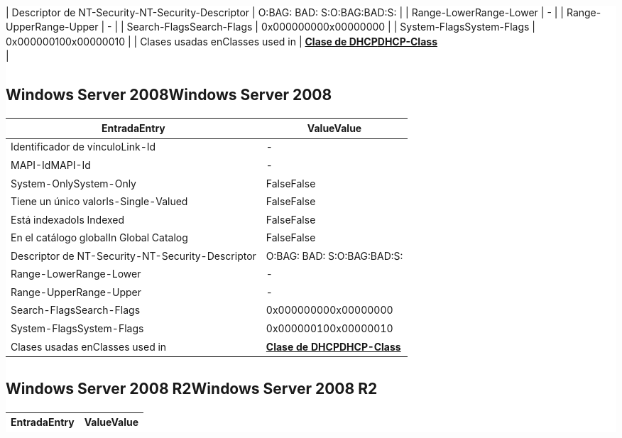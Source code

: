 | <span data-ttu-id="b384c-188">Descriptor de NT-Security-</span><span class="sxs-lookup"><span data-stu-id="b384c-188">NT-Security-Descriptor</span></span> | <span data-ttu-id="b384c-189">O:BAG: BAD: S:</span><span class="sxs-lookup"><span data-stu-id="b384c-189">O:BAG:BAD:S:</span></span>                                 |
| <span data-ttu-id="b384c-190">Range-Lower</span><span class="sxs-lookup"><span data-stu-id="b384c-190">Range-Lower</span></span>            | \-                                           |
| <span data-ttu-id="b384c-191">Range-Upper</span><span class="sxs-lookup"><span data-stu-id="b384c-191">Range-Upper</span></span>            | \-                                           |
| <span data-ttu-id="b384c-192">Search-Flags</span><span class="sxs-lookup"><span data-stu-id="b384c-192">Search-Flags</span></span>           | <span data-ttu-id="b384c-193">0x00000000</span><span class="sxs-lookup"><span data-stu-id="b384c-193">0x00000000</span></span>                                   |
| <span data-ttu-id="b384c-194">System-Flags</span><span class="sxs-lookup"><span data-stu-id="b384c-194">System-Flags</span></span>           | <span data-ttu-id="b384c-195">0x00000010</span><span class="sxs-lookup"><span data-stu-id="b384c-195">0x00000010</span></span>                                   |
| <span data-ttu-id="b384c-196">Clases usadas en</span><span class="sxs-lookup"><span data-stu-id="b384c-196">Classes used in</span></span>        | [<span data-ttu-id="b384c-197">**Clase de DHCP**</span><span class="sxs-lookup"><span data-stu-id="b384c-197">**DHCP-Class**</span></span>](c-dhcpclass.md)<br/> |



## <a name="windows-server-2008"></a><span data-ttu-id="b384c-198">Windows Server 2008</span><span class="sxs-lookup"><span data-stu-id="b384c-198">Windows Server 2008</span></span>



| <span data-ttu-id="b384c-199">Entrada</span><span class="sxs-lookup"><span data-stu-id="b384c-199">Entry</span></span> | <span data-ttu-id="b384c-200">Value</span><span class="sxs-lookup"><span data-stu-id="b384c-200">Value</span></span> |
|------------------------|----------------------------------------------|
| <span data-ttu-id="b384c-201">Identificador de vínculo</span><span class="sxs-lookup"><span data-stu-id="b384c-201">Link-Id</span></span>                | \-                                           |
| <span data-ttu-id="b384c-202">MAPI-Id</span><span class="sxs-lookup"><span data-stu-id="b384c-202">MAPI-Id</span></span>                | \-                                           |
| <span data-ttu-id="b384c-203">System-Only</span><span class="sxs-lookup"><span data-stu-id="b384c-203">System-Only</span></span>            | <span data-ttu-id="b384c-204">False</span><span class="sxs-lookup"><span data-stu-id="b384c-204">False</span></span>                                        |
| <span data-ttu-id="b384c-205">Tiene un único valor</span><span class="sxs-lookup"><span data-stu-id="b384c-205">Is-Single-Valued</span></span>       | <span data-ttu-id="b384c-206">False</span><span class="sxs-lookup"><span data-stu-id="b384c-206">False</span></span>                                        |
| <span data-ttu-id="b384c-207">Está indexado</span><span class="sxs-lookup"><span data-stu-id="b384c-207">Is Indexed</span></span>             | <span data-ttu-id="b384c-208">False</span><span class="sxs-lookup"><span data-stu-id="b384c-208">False</span></span>                                        |
| <span data-ttu-id="b384c-209">En el catálogo global</span><span class="sxs-lookup"><span data-stu-id="b384c-209">In Global Catalog</span></span>      | <span data-ttu-id="b384c-210">False</span><span class="sxs-lookup"><span data-stu-id="b384c-210">False</span></span>                                        |
| <span data-ttu-id="b384c-211">Descriptor de NT-Security-</span><span class="sxs-lookup"><span data-stu-id="b384c-211">NT-Security-Descriptor</span></span> | <span data-ttu-id="b384c-212">O:BAG: BAD: S:</span><span class="sxs-lookup"><span data-stu-id="b384c-212">O:BAG:BAD:S:</span></span>                                 |
| <span data-ttu-id="b384c-213">Range-Lower</span><span class="sxs-lookup"><span data-stu-id="b384c-213">Range-Lower</span></span>            | \-                                           |
| <span data-ttu-id="b384c-214">Range-Upper</span><span class="sxs-lookup"><span data-stu-id="b384c-214">Range-Upper</span></span>            | \-                                           |
| <span data-ttu-id="b384c-215">Search-Flags</span><span class="sxs-lookup"><span data-stu-id="b384c-215">Search-Flags</span></span>           | <span data-ttu-id="b384c-216">0x00000000</span><span class="sxs-lookup"><span data-stu-id="b384c-216">0x00000000</span></span>                                   |
| <span data-ttu-id="b384c-217">System-Flags</span><span class="sxs-lookup"><span data-stu-id="b384c-217">System-Flags</span></span>           | <span data-ttu-id="b384c-218">0x00000010</span><span class="sxs-lookup"><span data-stu-id="b384c-218">0x00000010</span></span>                                   |
| <span data-ttu-id="b384c-219">Clases usadas en</span><span class="sxs-lookup"><span data-stu-id="b384c-219">Classes used in</span></span>        | [<span data-ttu-id="b384c-220">**Clase de DHCP**</span><span class="sxs-lookup"><span data-stu-id="b384c-220">**DHCP-Class**</span></span>](c-dhcpclass.md)<br/> |



## <a name="windows-server-2008-r2"></a><span data-ttu-id="b384c-221">Windows Server 2008 R2</span><span class="sxs-lookup"><span data-stu-id="b384c-221">Windows Server 2008 R2</span></span>



| <span data-ttu-id="b384c-222">Entrada</span><span class="sxs-lookup"><span data-stu-id="b384c-222">Entry</span></span> | <span data-ttu-id="b384c-223">Value</span><span class="sxs-lookup"><span data-stu-id="b384c-223">Value</span></span> |
|------------------------|----------------------------------------------|